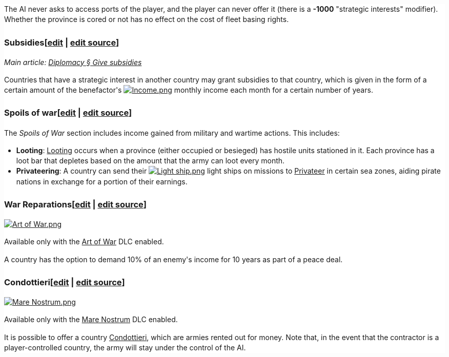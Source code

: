 The AI never asks to access ports of the player, and the player can never offer it (there is a **\-1000** "strategic interests" modifier). Whether the province is cored or not has no effect on the cost of fleet basing rights.

### Subsidies\[[edit](/index.php?title=Economy&veaction=edit&section=11 "Edit section: Subsidies") | [edit source](/index.php?title=Economy&action=edit&section=11 "Edit section: Subsidies")\]

_Main article: [Diplomacy § Give subsidies](/Diplomacy#Give_subsidies "Diplomacy")_  

Countries that have a strategic interest in another country may grant subsidies to that country, which is given in the form of a certain amount of the benefactor's [![Income.png](/images/a/aa/Income.png)](/Income "Income") monthly income each month for a certain number of years.

### Spoils of war\[[edit](/index.php?title=Economy&veaction=edit&section=12 "Edit section: Spoils of war") | [edit source](/index.php?title=Economy&action=edit&section=12 "Edit section: Spoils of war")\]

The _Spoils of War_ section includes income gained from military and wartime actions. This includes:

*   **Looting**: [Looting](/Land_warfare#Looting "Land warfare") occurs when a province (either occupied or besieged) has hostile units stationed in it. Each province has a loot bar that depletes based on the amount that the army can loot every month.
*   **Privateering**: A country can send their [![Light ship.png](/images/thumb/c/cd/Light_ship.png/28px-Light_ship.png)](/Light_ship "Light ship") light ships on missions to [Privateer](/Naval_warfare#Privateering "Naval warfare") in certain sea zones, aiding pirate nations in exchange for a portion of their earnings.

### War Reparations\[[edit](/index.php?title=Economy&veaction=edit&section=13 "Edit section: War Reparations") | [edit source](/index.php?title=Economy&action=edit&section=13 "Edit section: War Reparations")\]

[![Art of War.png](/images/thumb/0/0f/Art_of_War.png/28px-Art_of_War.png)](/Art_of_War "Art of War")

Available only with the [Art of War](/Art_of_War "Art of War") DLC enabled.

A country has the option to demand 10% of an enemy's income for 10 years as part of a peace deal.

### Condottieri\[[edit](/index.php?title=Economy&veaction=edit&section=14 "Edit section: Condottieri") | [edit source](/index.php?title=Economy&action=edit&section=14 "Edit section: Condottieri")\]

[![Mare Nostrum.png](/images/thumb/f/ff/Mare_Nostrum.png/28px-Mare_Nostrum.png)](/Mare_Nostrum "Mare Nostrum")

Available only with the [Mare Nostrum](/Mare_Nostrum "Mare Nostrum") DLC enabled.

It is possible to offer a country [Condottieri](/Condottieri "Condottieri"), which are armies rented out for money. Note that, in the event that the contractor is a player-controlled country, the army will stay under the control of the AI.
